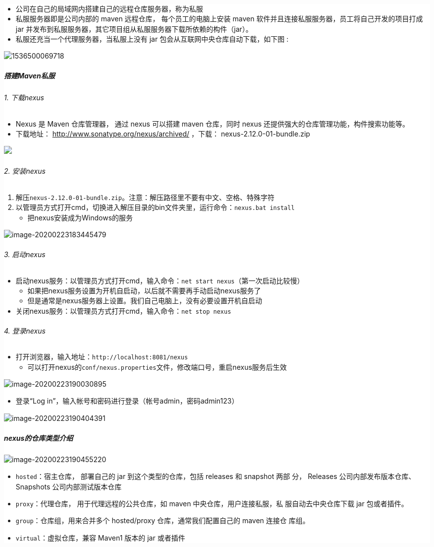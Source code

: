 * 公司在自己的局域网内搭建自己的远程仓库服务器，称为私服
*  私服服务器即是公司内部的 maven 远程仓库， 每个员工的电脑上安装 maven 软件并且连接私服服务器，员工将自己开发的项目打成 jar 并发布到私服服务器，其它项目组从私服服务器下载所依赖的构件（jar）。
* 私服还充当一个代理服务器，当私服上没有 jar 包会从互联网中央仓库自动下载，如下图 :

![1536500069718](./总img/web14/1536500069718.png)

##### 搭建Maven私服

###### 1. 下载nexus

* Nexus 是 Maven 仓库管理器， 通过 nexus 可以搭建 maven 仓库，同时 nexus 还提供强大的仓库管理功能，构件搜索功能等。
* 下载地址： http://www.sonatype.org/nexus/archived/ ，下载： nexus-2.12.0-01-bundle.zip 

![](./总img/web14\1536500146465.png)

###### 2. 安装nexus

1. 解压`nexus-2.12.0-01-bundle.zip`。注意：解压路径里不要有中文、空格、特殊字符
2. 以管理员方式打开cmd，切换进入解压目录的bin文件夹里，运行命令：`nexus.bat install`
   * 把nexus安装成为Windows的服务

![image-20200223183445479](./总img/web14/image-20200223183445479.png)

###### 3. 启动nexus

* 启动nexus服务：以管理员方式打开cmd，输入命令：`net start nexus`（第一次启动比较慢）
  * 如果把nexus服务设置为开机自启动，以后就不需要再手动启动nexus服务了
  * 但是通常是nexus服务器上设置。我们自己电脑上，没有必要设置开机自启动
* 关闭nexus服务：以管理员方式打开cmd，输入命令：`net stop nexus`

###### 4. 登录nexus

* 打开浏览器，输入地址：`http://localhost:8081/nexus`
  * 可以打开nexus的`conf/nexus.properties`文件，修改端口号，重启nexus服务后生效

![image-20200223190030895](./总img/web14/image-20200223190030895.png)

* 登录“Log in”，输入帐号和密码进行登录（帐号admin，密码admin123）

![image-20200223190404391](./总img/web14/image-20200223190404391.png)

##### nexus的仓库类型介绍

![image-20200223190455220](./总img/web14/image-20200223190455220.png)

* `hosted`：宿主仓库， 部署自己的 jar 到这个类型的仓库，包括 releases 和 snapshot 两部
  分， Releases 公司内部发布版本仓库、 Snapshots 公司内部测试版本仓库

* `proxy`：代理仓库， 用于代理远程的公共仓库，如 maven 中央仓库，用户连接私服，私
  服自动去中央仓库下载 jar 包或者插件。

* `group`：仓库组，用来合并多个 hosted/proxy 仓库，通常我们配置自己的 maven 连接仓
  库组。

* `virtual`：虚拟仓库，兼容 Maven1 版本的 jar 或者插件 
